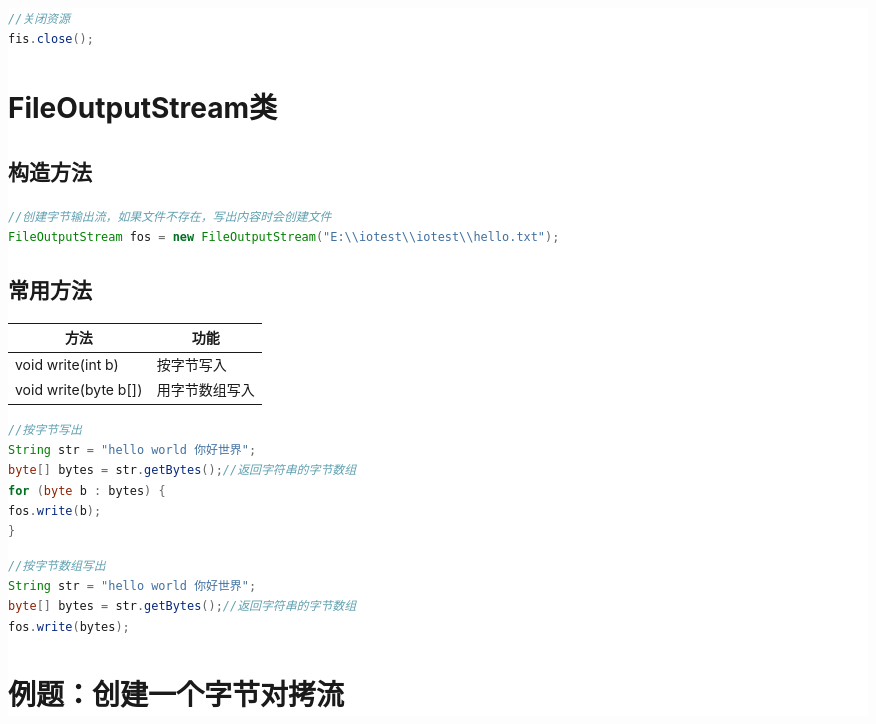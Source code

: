 

```java
//关闭资源
fis.close();
```







# FileOutputStream类



## 构造方法

```java
//创建字节输出流，如果文件不存在，写出内容时会创建文件
FileOutputStream fos = new FileOutputStream("E:\\iotest\\iotest\\hello.txt");
```





## 常用方法



| 方法                 | 功能           |
| -------------------- | -------------- |
| void write(int b)    | 按字节写入     |
| void write(byte b[]) | 用字节数组写入 |



```java
//按字节写出
String str = "hello world 你好世界";
byte[] bytes = str.getBytes();//返回字符串的字节数组
for (byte b : bytes) {
fos.write(b);
}
```





```java
//按字节数组写出
String str = "hello world 你好世界";
byte[] bytes = str.getBytes();//返回字符串的字节数组
fos.write(bytes);
```



# 例题：创建一个字节对拷流
